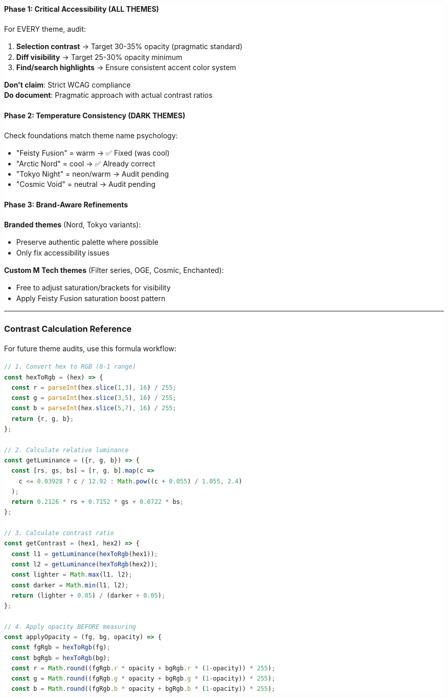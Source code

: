 #### **Phase 1: Critical Accessibility (ALL THEMES)**

For EVERY theme, audit:
1. **Selection contrast** → Target 30-35% opacity (pragmatic standard)
2. **Diff visibility** → Target 25-30% opacity minimum
3. **Find/search highlights** → Ensure consistent accent color system

**Don't claim**: Strict WCAG compliance  
**Do document**: Pragmatic approach with actual contrast ratios

#### **Phase 2: Temperature Consistency (DARK THEMES)**

Check foundations match theme name psychology:
- "Feisty Fusion" = warm → ✅ Fixed (was cool)
- "Arctic Nord" = cool → ✅ Already correct
- "Tokyo Night" = neon/warm → Audit pending
- "Cosmic Void" = neutral → Audit pending

#### **Phase 3: Brand-Aware Refinements**

**Branded themes** (Nord, Tokyo variants):
- Preserve authentic palette where possible
- Only fix accessibility issues

**Custom M Tech themes** (Filter series, OGE, Cosmic, Enchanted):
- Free to adjust saturation/brackets for visibility
- Apply Feisty Fusion saturation boost pattern

---

### **Contrast Calculation Reference**

For future theme audits, use this formula workflow:

```javascript
// 1. Convert hex to RGB (0-1 range)
const hexToRgb = (hex) => {
  const r = parseInt(hex.slice(1,3), 16) / 255;
  const g = parseInt(hex.slice(3,5), 16) / 255;
  const b = parseInt(hex.slice(5,7), 16) / 255;
  return {r, g, b};
};

// 2. Calculate relative luminance
const getLuminance = ({r, g, b}) => {
  const [rs, gs, bs] = [r, g, b].map(c => 
    c <= 0.03928 ? c / 12.92 : Math.pow((c + 0.055) / 1.055, 2.4)
  );
  return 0.2126 * rs + 0.7152 * gs + 0.0722 * bs;
};

// 3. Calculate contrast ratio
const getContrast = (hex1, hex2) => {
  const l1 = getLuminance(hexToRgb(hex1));
  const l2 = getLuminance(hexToRgb(hex2));
  const lighter = Math.max(l1, l2);
  const darker = Math.min(l1, l2);
  return (lighter + 0.05) / (darker + 0.05);
};

// 4. Apply opacity BEFORE measuring
const applyOpacity = (fg, bg, opacity) => {
  const fgRgb = hexToRgb(fg);
  const bgRgb = hexToRgb(bg);
  const r = Math.round((fgRgb.r * opacity + bgRgb.r * (1-opacity)) * 255);
  const g = Math.round((fgRgb.g * opacity + bgRgb.g * (1-opacity)) * 255);
  const b = Math.round((fgRgb.b * opacity + bgRgb.b * (1-opacity)) * 255);
```